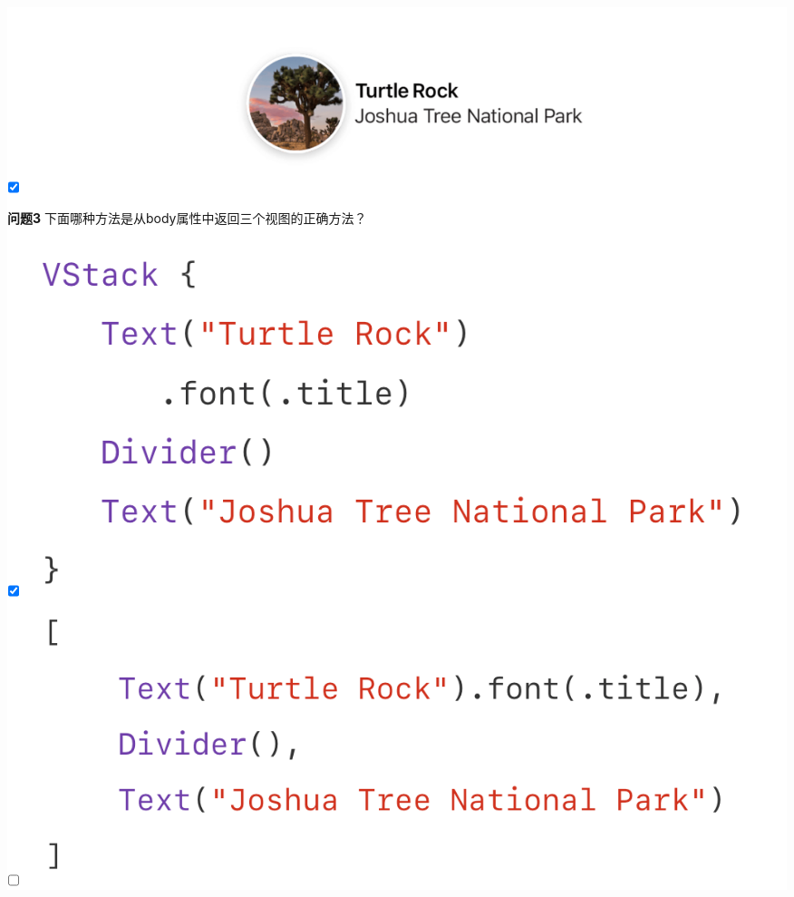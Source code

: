- [X] ![swiftui combine view problem2-3](/tutorials/swiftui_essentials/images/swiftui-combine-view-problem2-3.png?width=30pc&classes=border)

**问题3** 下面哪种方法是从body属性中返回三个视图的正确方法？

- [X] ![swiftui combine view problem3-1](/tutorials/swiftui_essentials/images/swiftui-combine-view-problem3-1.png?width=30pc&classes=border)
- [ ] ![swiftui combine view problem3-2](/tutorials/swiftui_essentials/images/swiftui-combine-view-problem3-2.png?width=30pc&classes=border)